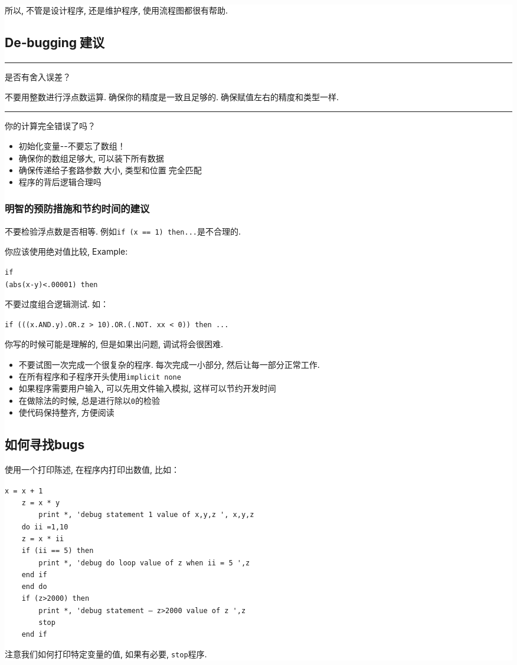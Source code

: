 所以, 不管是设计程序, 还是维护程序, 使用流程图都很有帮助.

## De‐bugging 建议

***
是否有舍入误差？

不要用整数进行浮点数运算. 确保你的精度是一致且足够的. 确保赋值左右的精度和类型一样.

***

你的计算完全错误了吗？

+ 初始化变量--不要忘了数组！
+ 确保你的数组足够大, 可以装下所有数据
+ 确保传递给子套路参数 大小, 类型和位置 完全匹配
+ 程序的背后逻辑合理吗

### 明智的预防措施和节约时间的建议

不要检验浮点数是否相等. 例如`if (x == 1) then...`是不合理的.

你应该使用绝对值比较, Example:

```Fortran
if
(abs(x-y)<.00001) then
```

不要过度组合逻辑测试. 如：

```Fortran
if (((x.AND.y).OR.z > 10).OR.(.NOT. xx < 0)) then ...
```

你写的时候可能是理解的, 但是如果出问题, 调试将会很困难.

+ 不要试图一次完成一个很复杂的程序. 每次完成一小部分, 然后让每一部分正常工作.
+ 在所有程序和子程序开头使用`implicit none`
+ 如果程序需要用户输入, 可以先用文件输入模拟, 这样可以节约开发时间
+ 在做除法的时候, 总是进行除以`0`的检验
+ 使代码保持整齐, 方便阅读

## 如何寻找bugs

使用一个打印陈述, 在程序内打印出数值, 比如：

```Fortran
x = x + 1
    z = x * y
        print *, 'debug statement 1 value of x,y,z ', x,y,z
    do ii =1,10
    z = x * ii
    if (ii == 5) then
        print *, 'debug do loop value of z when ii = 5 ',z
    end if
    end do
    if (z>2000) then
        print *, 'debug statement – z>2000 value of z ',z
        stop
    end if
```

注意我们如何打印特定变量的值, 如果有必要, `stop`程序.
